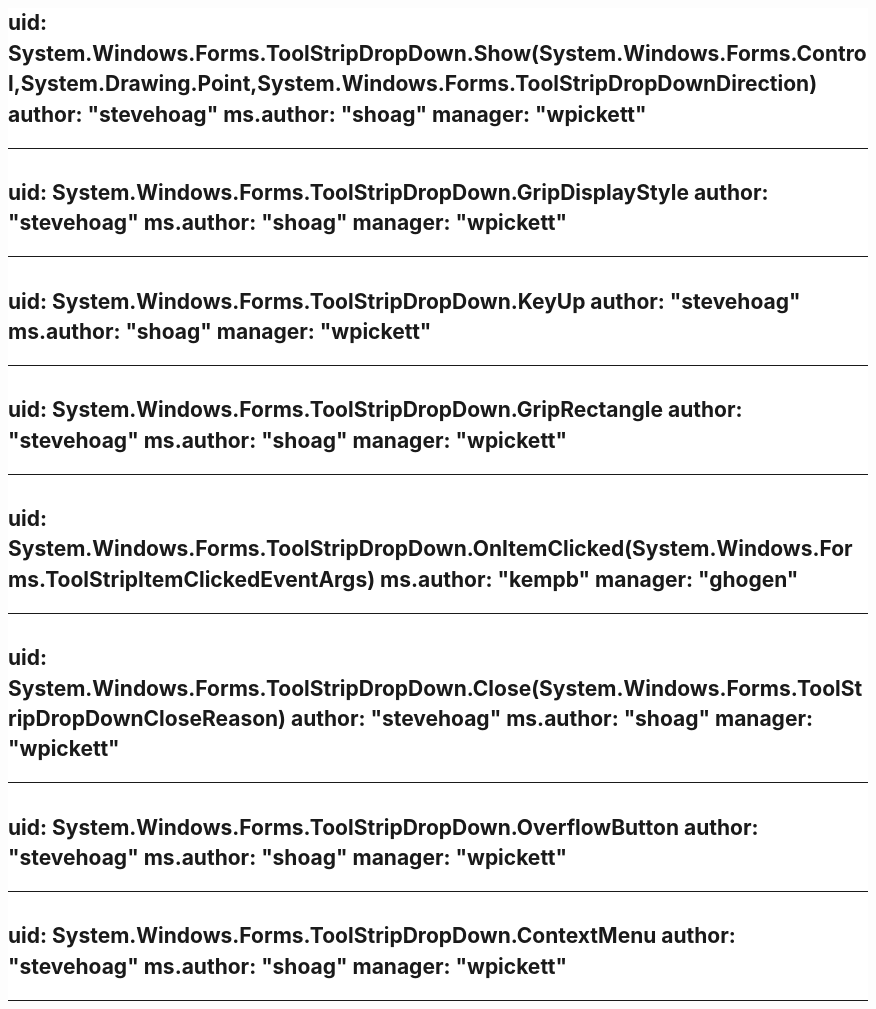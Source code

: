 uid: System.Windows.Forms.ToolStripDropDown.Show(System.Windows.Forms.Control,System.Drawing.Point,System.Windows.Forms.ToolStripDropDownDirection)
author: "stevehoag"
ms.author: "shoag"
manager: "wpickett"
---

---
uid: System.Windows.Forms.ToolStripDropDown.GripDisplayStyle
author: "stevehoag"
ms.author: "shoag"
manager: "wpickett"
---

---
uid: System.Windows.Forms.ToolStripDropDown.KeyUp
author: "stevehoag"
ms.author: "shoag"
manager: "wpickett"
---

---
uid: System.Windows.Forms.ToolStripDropDown.GripRectangle
author: "stevehoag"
ms.author: "shoag"
manager: "wpickett"
---

---
uid: System.Windows.Forms.ToolStripDropDown.OnItemClicked(System.Windows.Forms.ToolStripItemClickedEventArgs)
ms.author: "kempb"
manager: "ghogen"
---

---
uid: System.Windows.Forms.ToolStripDropDown.Close(System.Windows.Forms.ToolStripDropDownCloseReason)
author: "stevehoag"
ms.author: "shoag"
manager: "wpickett"
---

---
uid: System.Windows.Forms.ToolStripDropDown.OverflowButton
author: "stevehoag"
ms.author: "shoag"
manager: "wpickett"
---

---
uid: System.Windows.Forms.ToolStripDropDown.ContextMenu
author: "stevehoag"
ms.author: "shoag"
manager: "wpickett"
---

---